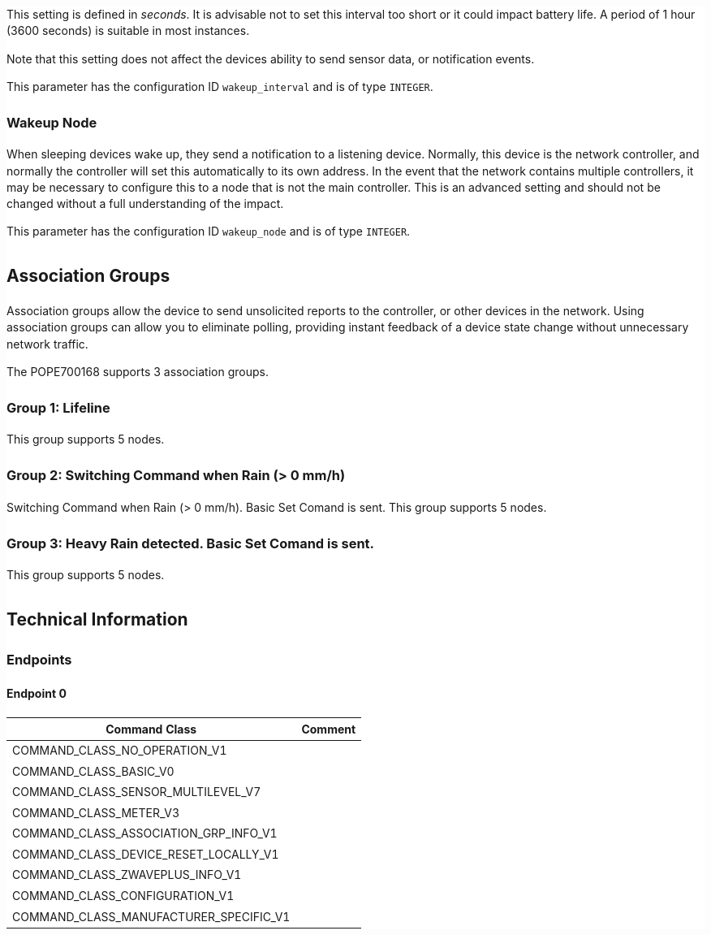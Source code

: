 This setting is defined in *seconds*. It is advisable not to set this interval too short or it could impact battery life. A period of 1 hour (3600 seconds) is suitable in most instances.

Note that this setting does not affect the devices ability to send sensor data, or notification events.

This parameter has the configuration ID ```wakeup_interval``` and is of type ```INTEGER```.

### Wakeup Node

When sleeping devices wake up, they send a notification to a listening device. Normally, this device is the network controller, and normally the controller will set this automatically to its own address.
In the event that the network contains multiple controllers, it may be necessary to configure this to a node that is not the main controller. This is an advanced setting and should not be changed without a full understanding of the impact.

This parameter has the configuration ID ```wakeup_node``` and is of type ```INTEGER```.


## Association Groups

Association groups allow the device to send unsolicited reports to the controller, or other devices in the network. Using association groups can allow you to eliminate polling, providing instant feedback of a device state change without unnecessary network traffic.

The POPE700168 supports 3 association groups.

### Group 1: Lifeline


This group supports 5 nodes.

### Group 2: Switching Command when Rain (> 0 mm/h)

Switching Command when Rain (> 0 mm/h). Basic Set Comand is sent.
This group supports 5 nodes.

### Group 3: Heavy Rain detected. Basic Set Comand is sent.


This group supports 5 nodes.

## Technical Information

### Endpoints

#### Endpoint 0

| Command Class | Comment |
|---------------|---------|
| COMMAND_CLASS_NO_OPERATION_V1| |
| COMMAND_CLASS_BASIC_V0| |
| COMMAND_CLASS_SENSOR_MULTILEVEL_V7| |
| COMMAND_CLASS_METER_V3| |
| COMMAND_CLASS_ASSOCIATION_GRP_INFO_V1| |
| COMMAND_CLASS_DEVICE_RESET_LOCALLY_V1| |
| COMMAND_CLASS_ZWAVEPLUS_INFO_V1| |
| COMMAND_CLASS_CONFIGURATION_V1| |
| COMMAND_CLASS_MANUFACTURER_SPECIFIC_V1| |